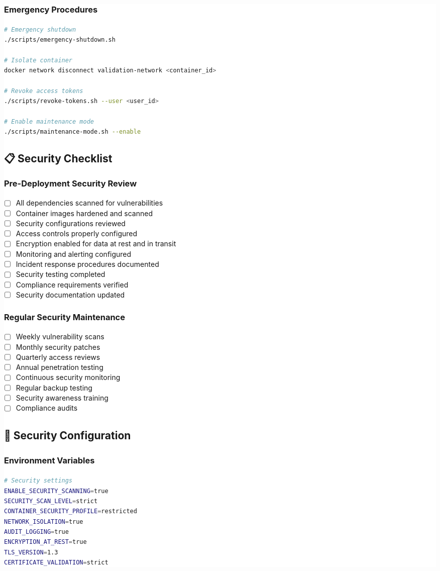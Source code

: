 ### Emergency Procedures
```bash
# Emergency shutdown
./scripts/emergency-shutdown.sh

# Isolate container
docker network disconnect validation-network <container_id>

# Revoke access tokens
./scripts/revoke-tokens.sh --user <user_id>

# Enable maintenance mode
./scripts/maintenance-mode.sh --enable
```

## 📋 Security Checklist

### Pre-Deployment Security Review
- [ ] All dependencies scanned for vulnerabilities
- [ ] Container images hardened and scanned
- [ ] Security configurations reviewed
- [ ] Access controls properly configured
- [ ] Encryption enabled for data at rest and in transit
- [ ] Monitoring and alerting configured
- [ ] Incident response procedures documented
- [ ] Security testing completed
- [ ] Compliance requirements verified
- [ ] Security documentation updated

### Regular Security Maintenance
- [ ] Weekly vulnerability scans
- [ ] Monthly security patches
- [ ] Quarterly access reviews
- [ ] Annual penetration testing
- [ ] Continuous security monitoring
- [ ] Regular backup testing
- [ ] Security awareness training
- [ ] Compliance audits

## 🔧 Security Configuration

### Environment Variables
```bash
# Security settings
ENABLE_SECURITY_SCANNING=true
SECURITY_SCAN_LEVEL=strict
CONTAINER_SECURITY_PROFILE=restricted
NETWORK_ISOLATION=true
AUDIT_LOGGING=true
ENCRYPTION_AT_REST=true
TLS_VERSION=1.3
CERTIFICATE_VALIDATION=strict
```

